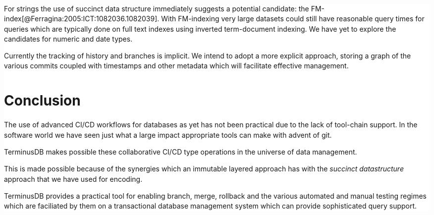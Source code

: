 For strings the use of succinct data structure immediately suggests a
potential candidate: the FM-index[@Ferragina:2005:ICT:1082036.1082039].
With FM-indexing very large datasets could still have reasonable query
times for queries which are typically done on full text indexes using
inverted term-document indexing. We have yet to explore the candidates
for numeric and date types.

Currently the tracking of history and branches is implicit. We intend to
adopt a more explicit approach, storing a graph of the various commits
coupled with timestamps and other metadata which will facilitate
effective management.

Conclusion
==========

The use of advanced CI/CD workflows for databases as yet has not been
practical due to the lack of tool-chain support. In the software world
we have seen just what a large impact appropriate tools can make with
advent of git.

TerminusDB makes possible these collaborative CI/CD type operations in
the universe of data management.

This is made possible because of the synergies which an immutable
layered approach has with the *succinct datastructure* approach that we
have used for encoding.

TerminusDB provides a practical tool for enabling branch, merge,
rollback and the various automated and manual testing regimes which are
faciliated by them on a transactional database management system which
can provide sophisticated query support.
